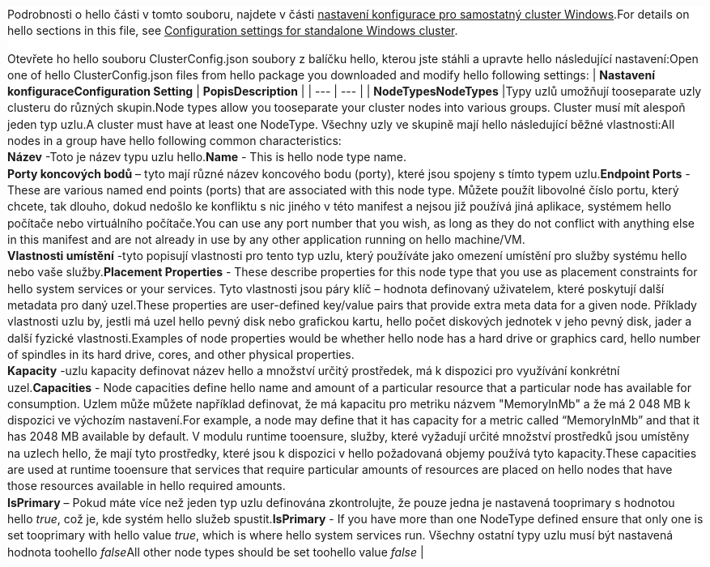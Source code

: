 <span data-ttu-id="bcf18-159">Podrobnosti o hello části v tomto souboru, najdete v části [nastavení konfigurace pro samostatný cluster Windows](service-fabric-cluster-manifest.md).</span><span class="sxs-lookup"><span data-stu-id="bcf18-159">For details on hello sections in this file, see [Configuration settings for standalone Windows cluster](service-fabric-cluster-manifest.md).</span></span>

<span data-ttu-id="bcf18-160">Otevřete ho hello souboru ClusterConfig.json soubory z balíčku hello, kterou jste stáhli a upravte hello následující nastavení:</span><span class="sxs-lookup"><span data-stu-id="bcf18-160">Open one of hello ClusterConfig.json files from hello package you downloaded and modify hello following settings:</span></span>
| <span data-ttu-id="bcf18-161">**Nastavení konfigurace**</span><span class="sxs-lookup"><span data-stu-id="bcf18-161">**Configuration Setting**</span></span> | <span data-ttu-id="bcf18-162">**Popis**</span><span class="sxs-lookup"><span data-stu-id="bcf18-162">**Description**</span></span> |
| --- | --- |
| <span data-ttu-id="bcf18-163">**NodeTypes**</span><span class="sxs-lookup"><span data-stu-id="bcf18-163">**NodeTypes**</span></span> |<span data-ttu-id="bcf18-164">Typy uzlů umožňují tooseparate uzly clusteru do různých skupin.</span><span class="sxs-lookup"><span data-stu-id="bcf18-164">Node types allow you tooseparate your cluster nodes into various groups.</span></span> <span data-ttu-id="bcf18-165">Cluster musí mít alespoň jeden typ uzlu.</span><span class="sxs-lookup"><span data-stu-id="bcf18-165">A cluster must have at least one NodeType.</span></span> <span data-ttu-id="bcf18-166">Všechny uzly ve skupině mají hello následující běžné vlastnosti:</span><span class="sxs-lookup"><span data-stu-id="bcf18-166">All nodes in a group have hello following common characteristics:</span></span> <br> <span data-ttu-id="bcf18-167">**Název** -Toto je název typu uzlu hello.</span><span class="sxs-lookup"><span data-stu-id="bcf18-167">**Name** - This is hello node type name.</span></span> <br><span data-ttu-id="bcf18-168">**Porty koncových bodů** – tyto mají různé název koncového bodu (porty), které jsou spojeny s tímto typem uzlu.</span><span class="sxs-lookup"><span data-stu-id="bcf18-168">**Endpoint Ports** - These are various named end points (ports) that are associated with this node type.</span></span> <span data-ttu-id="bcf18-169">Můžete použít libovolné číslo portu, který chcete, tak dlouho, dokud nedošlo ke konfliktu s nic jiného v této manifest a nejsou již používá jiná aplikace, systémem hello počítače nebo virtuálního počítače.</span><span class="sxs-lookup"><span data-stu-id="bcf18-169">You can use any port number that you wish, as long as they do not conflict with anything else in this manifest and are not already in use by any other application running on hello machine/VM.</span></span> <br> <span data-ttu-id="bcf18-170">**Vlastnosti umístění** -tyto popisují vlastnosti pro tento typ uzlu, který používáte jako omezení umístění pro služby systému hello nebo vaše služby.</span><span class="sxs-lookup"><span data-stu-id="bcf18-170">**Placement Properties** - These describe properties for this node type that you use as placement constraints for hello system services or your services.</span></span> <span data-ttu-id="bcf18-171">Tyto vlastnosti jsou páry klíč – hodnota definovaný uživatelem, které poskytují další metadata pro daný uzel.</span><span class="sxs-lookup"><span data-stu-id="bcf18-171">These properties are user-defined key/value pairs that provide extra meta data for a given node.</span></span> <span data-ttu-id="bcf18-172">Příklady vlastnosti uzlu by, jestli má uzel hello pevný disk nebo grafickou kartu, hello počet diskových jednotek v jeho pevný disk, jader a další fyzické vlastnosti.</span><span class="sxs-lookup"><span data-stu-id="bcf18-172">Examples of node properties would be whether hello node has a hard drive or graphics card, hello number of spindles in its hard drive, cores, and other physical properties.</span></span> <br> <span data-ttu-id="bcf18-173">**Kapacity** -uzlu kapacity definovat název hello a množství určitý prostředek, má k dispozici pro využívání konkrétní uzel.</span><span class="sxs-lookup"><span data-stu-id="bcf18-173">**Capacities** - Node capacities define hello name and amount of a particular resource that a particular node has available for consumption.</span></span> <span data-ttu-id="bcf18-174">Uzlem může můžete například definovat, že má kapacitu pro metriku názvem "MemoryInMb" a že má 2 048 MB k dispozici ve výchozím nastavení.</span><span class="sxs-lookup"><span data-stu-id="bcf18-174">For example, a node may define that it has capacity for a metric called “MemoryInMb” and that it has 2048 MB available by default.</span></span> <span data-ttu-id="bcf18-175">V modulu runtime tooensure, služby, které vyžadují určité množství prostředků jsou umístěny na uzlech hello, že mají tyto prostředky, které jsou k dispozici v hello požadovaná objemy používá tyto kapacity.</span><span class="sxs-lookup"><span data-stu-id="bcf18-175">These capacities are used at runtime tooensure that services that require particular amounts of resources are placed on hello nodes that have those resources available in hello required amounts.</span></span><br><span data-ttu-id="bcf18-176">**IsPrimary** – Pokud máte více než jeden typ uzlu definována zkontrolujte, že pouze jedna je nastavená tooprimary s hodnotou hello *true*, což je, kde systém hello služeb spustit.</span><span class="sxs-lookup"><span data-stu-id="bcf18-176">**IsPrimary** - If you have more than one NodeType defined ensure that only one is set tooprimary with hello value *true*, which is where hello system services run.</span></span> <span data-ttu-id="bcf18-177">Všechny ostatní typy uzlu musí být nastavená hodnota toohello *false*</span><span class="sxs-lookup"><span data-stu-id="bcf18-177">All other node types should be set toohello value *false*</span></span> |